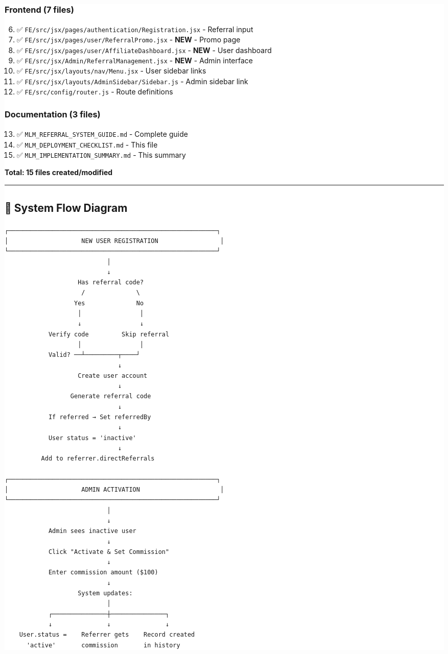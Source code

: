 ### Frontend (7 files)
6. ✅ `FE/src/jsx/pages/authentication/Registration.jsx` - Referral input
7. ✅ `FE/src/jsx/pages/user/ReferralPromo.jsx` - **NEW** - Promo page
8. ✅ `FE/src/jsx/pages/user/AffiliateDashboard.jsx` - **NEW** - User dashboard
9. ✅ `FE/src/jsx/Admin/ReferralManagement.jsx` - **NEW** - Admin interface
10. ✅ `FE/src/jsx/layouts/nav/Menu.jsx` - User sidebar links
11. ✅ `FE/src/jsx/layouts/AdminSidebar/Sidebar.js` - Admin sidebar link
12. ✅ `FE/src/config/router.js` - Route definitions

### Documentation (3 files)
13. ✅ `MLM_REFERRAL_SYSTEM_GUIDE.md` - Complete guide
14. ✅ `MLM_DEPLOYMENT_CHECKLIST.md` - This file
15. ✅ `MLM_IMPLEMENTATION_SUMMARY.md` - This summary

**Total: 15 files created/modified**

---

## 🔄 System Flow Diagram

```
┌─────────────────────────────────────────────────────────┐
│                    NEW USER REGISTRATION                 │
└─────────────────────────────────────────────────────────┘
                            │
                            ↓
                    Has referral code?
                     /              \
                   Yes              No
                    │                │
                    ↓                ↓
            Verify code         Skip referral
                    │                │
            Valid? ──┴─────────┬────┘
                               ↓
                    Create user account
                               ↓
                  Generate referral code
                               ↓
            If referred → Set referredBy
                               ↓
            User status = 'inactive'
                               ↓
          Add to referrer.directReferrals

┌─────────────────────────────────────────────────────────┐
│                    ADMIN ACTIVATION                      │
└─────────────────────────────────────────────────────────┘
                            │
                            ↓
            Admin sees inactive user
                            ↓
            Click "Activate & Set Commission"
                            ↓
            Enter commission amount ($100)
                            ↓
                    System updates:
                            │
            ┌───────────────┼───────────────┐
            ↓               ↓               ↓
    User.status =    Referrer gets    Record created
      'active'       commission       in history

```